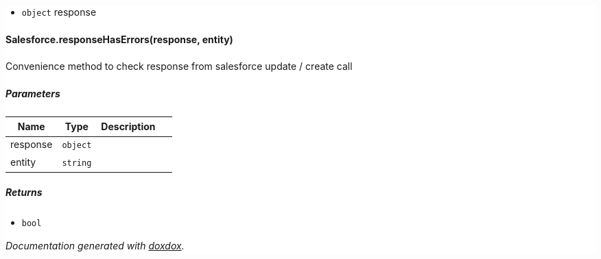 
- `object`  response



#### Salesforce.responseHasErrors(response, entity) 

Convenience method to check response from salesforce update / create call




##### Parameters

| Name | Type | Description |  |
| ---- | ---- | ----------- | -------- |
| response | `object`  |  | &nbsp; |
| entity | `string`  |  | &nbsp; |




##### Returns


- `bool`  




*Documentation generated with [doxdox](https://github.com/neogeek/doxdox).*
